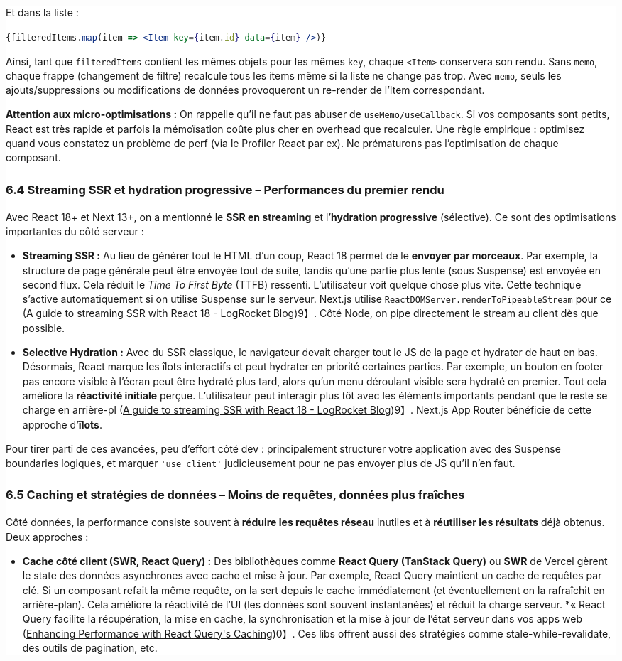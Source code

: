 Et dans la liste :

```jsx
{filteredItems.map(item => <Item key={item.id} data={item} />)}
```

Ainsi, tant que `filteredItems` contient les mêmes objets pour les mêmes `key`, chaque `<Item>` conservera son rendu. Sans `memo`, chaque frappe (changement de filtre) recalcule tous les items même si la liste ne change pas trop. Avec `memo`, seuls les ajouts/suppressions ou modifications de données provoqueront un re-render de l’Item correspondant.

**Attention aux micro-optimisations :** On rappelle qu’il ne faut pas abuser de `useMemo/useCallback`. Si vos composants sont petits, React est très rapide et parfois la mémoïsation coûte plus cher en overhead que recalculer. Une règle empirique : optimisez quand vous constatez un problème de perf (via le Profiler React par ex). Ne prématurons pas l’optimisation de chaque composant.

### 6.4 Streaming SSR et hydration progressive – Performances du premier rendu

Avec React 18+ et Next 13+, on a mentionné le **SSR en streaming** et l’**hydration progressive** (sélective). Ce sont des optimisations importantes du côté serveur :

- **Streaming SSR :** Au lieu de générer tout le HTML d’un coup, React 18 permet de le **envoyer par morceaux**. Par exemple, la structure de page générale peut être envoyée tout de suite, tandis qu’une partie plus lente (sous Suspense) est envoyée en second flux. Cela réduit le *Time To First Byte* (TTFB) ressenti. L’utilisateur voit quelque chose plus vite. Cette technique s’active automatiquement si on utilise Suspense sur le serveur. Next.js utilise `ReactDOMServer.renderToPipeableStream` pour ce ([A guide to streaming SSR with React 18 - LogRocket Blog](https://blog.logrocket.com/streaming-ssr-with-react-18/#:~:text=let%20didError%20%3D%20false%3B%20const,type%27%2C%20%27text%2Fhtml%27%29%3B%20stream.pipe%28res))9】. Côté Node, on pipe directement le stream au client dès que possible.

- **Selective Hydration :** Avec du SSR classique, le navigateur devait charger tout le JS de la page et hydrater de haut en bas. Désormais, React marque les îlots interactifs et peut hydrater en priorité certaines parties. Par exemple, un bouton en footer pas encore visible à l’écran peut être hydraté plus tard, alors qu’un menu déroulant visible sera hydraté en premier. Tout cela améliore la **réactivité initiale** perçue. L’utilisateur peut interagir plus tôt avec les éléments importants pendant que le reste se charge en arrière-pl ([A guide to streaming SSR with React 18 - LogRocket Blog](https://blog.logrocket.com/streaming-ssr-with-react-18/#:~:text=Suspense%20boundaries%20split%20up%20the,again%20using%20the%20open%20stream))9】. Next.js App Router bénéficie de cette approche d’**îlots**.

Pour tirer parti de ces avancées, peu d’effort côté dev : principalement structurer votre application avec des Suspense boundaries logiques, et marquer `'use client'` judicieusement pour ne pas envoyer plus de JS qu’il n’en faut. 

### 6.5 Caching et stratégies de données – Moins de requêtes, données plus fraîches

Côté données, la performance consiste souvent à **réduire les requêtes réseau** inutiles et à **réutiliser les résultats** déjà obtenus. Deux approches :

- **Cache côté client (SWR, React Query) :** Des bibliothèques comme **React Query (TanStack Query)** ou **SWR** de Vercel gèrent le state des données asynchrones avec cache et mise à jour. Par exemple, React Query maintient un cache de requêtes par clé. Si un composant refait la même requête, on la sert depuis le cache immédiatement (et éventuellement on la rafraîchit en arrière-plan). Cela améliore la réactivité de l’UI (les données sont souvent instantanées) et réduit la charge serveur. *« React Query facilite la récupération, la mise en cache, la synchronisation et la mise à jour de l’état serveur dans vos apps web  ([Enhancing Performance with React Query's Caching](https://blog.openreplay.com/enhancing-performance-with-react-query-caching/#:~:text=React%20query%2C%20like%20the%20documentation,aspects%20we%20will%20discuss%20in))0】. Ces libs offrent aussi des stratégies comme stale-while-revalidate, des outils de pagination, etc. 
